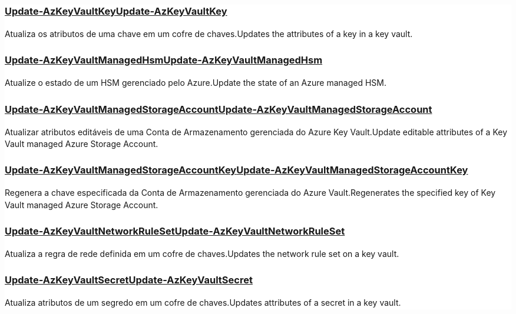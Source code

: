 ### [<span data-ttu-id="165c2-236">Update-AzKeyVaultKey</span><span class="sxs-lookup"><span data-stu-id="165c2-236">Update-AzKeyVaultKey</span></span>](Update-AzKeyVaultKey.md)
<span data-ttu-id="165c2-237">Atualiza os atributos de uma chave em um cofre de chaves.</span><span class="sxs-lookup"><span data-stu-id="165c2-237">Updates the attributes of a key in a key vault.</span></span>

### [<span data-ttu-id="165c2-238">Update-AzKeyVaultManagedHsm</span><span class="sxs-lookup"><span data-stu-id="165c2-238">Update-AzKeyVaultManagedHsm</span></span>](Update-AzKeyVaultManagedHsm.md)
<span data-ttu-id="165c2-239">Atualize o estado de um HSM gerenciado pelo Azure.</span><span class="sxs-lookup"><span data-stu-id="165c2-239">Update the state of an Azure managed HSM.</span></span>

### [<span data-ttu-id="165c2-240">Update-AzKeyVaultManagedStorageAccount</span><span class="sxs-lookup"><span data-stu-id="165c2-240">Update-AzKeyVaultManagedStorageAccount</span></span>](Update-AzKeyVaultManagedStorageAccount.md)
<span data-ttu-id="165c2-241">Atualizar atributos editáveis de uma Conta de Armazenamento gerenciada do Azure Key Vault.</span><span class="sxs-lookup"><span data-stu-id="165c2-241">Update editable attributes of a Key Vault managed Azure Storage Account.</span></span>

### [<span data-ttu-id="165c2-242">Update-AzKeyVaultManagedStorageAccountKey</span><span class="sxs-lookup"><span data-stu-id="165c2-242">Update-AzKeyVaultManagedStorageAccountKey</span></span>](Update-AzKeyVaultManagedStorageAccountKey.md)
<span data-ttu-id="165c2-243">Regenera a chave especificada da Conta de Armazenamento gerenciada do Azure Vault.</span><span class="sxs-lookup"><span data-stu-id="165c2-243">Regenerates the specified key of Key Vault managed Azure Storage Account.</span></span>

### [<span data-ttu-id="165c2-244">Update-AzKeyVaultNetworkRuleSet</span><span class="sxs-lookup"><span data-stu-id="165c2-244">Update-AzKeyVaultNetworkRuleSet</span></span>](Update-AzKeyVaultNetworkRuleSet.md)
<span data-ttu-id="165c2-245">Atualiza a regra de rede definida em um cofre de chaves.</span><span class="sxs-lookup"><span data-stu-id="165c2-245">Updates the network rule set on a key vault.</span></span>

### [<span data-ttu-id="165c2-246">Update-AzKeyVaultSecret</span><span class="sxs-lookup"><span data-stu-id="165c2-246">Update-AzKeyVaultSecret</span></span>](Update-AzKeyVaultSecret.md)
<span data-ttu-id="165c2-247">Atualiza atributos de um segredo em um cofre de chaves.</span><span class="sxs-lookup"><span data-stu-id="165c2-247">Updates attributes of a secret in a key vault.</span></span>

